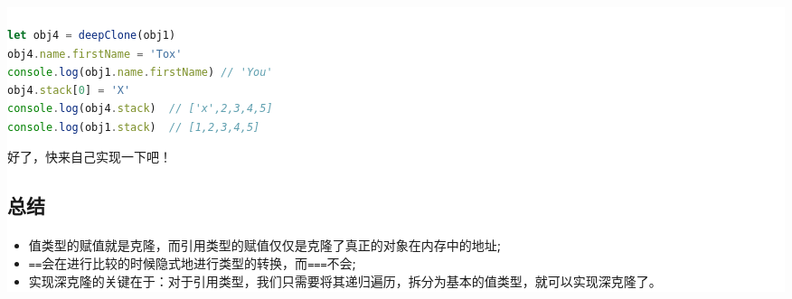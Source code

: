```js

let obj4 = deepClone(obj1)	
obj4.name.firstName = 'Tox'
console.log(obj1.name.firstName) // 'You'
obj4.stack[0] = 'X'
console.log(obj4.stack)  // ['x',2,3,4,5]
console.log(obj1.stack)  // [1,2,3,4,5]
```

好了，快来自己实现一下吧！

## 总结

- 值类型的赋值就是克隆，而引用类型的赋值仅仅是克隆了真正的对象在内存中的地址;
- `==`会在进行比较的时候隐式地进行类型的转换，而`===`不会;
- 实现深克隆的关键在于：对于引用类型，我们只需要将其递归遍历，拆分为基本的值类型，就可以实现深克隆了。
